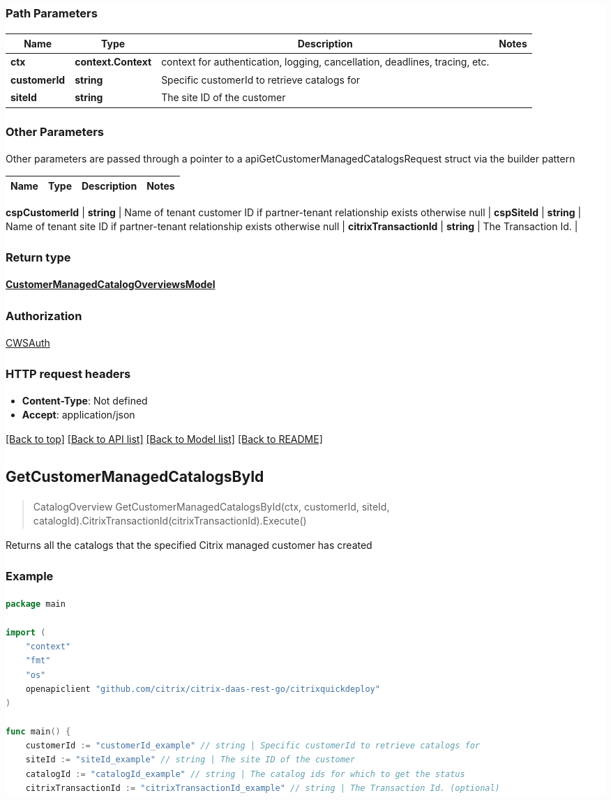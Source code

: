 ### Path Parameters


Name | Type | Description  | Notes
------------- | ------------- | ------------- | -------------
**ctx** | **context.Context** | context for authentication, logging, cancellation, deadlines, tracing, etc.
**customerId** | **string** | Specific customerId to retrieve catalogs for | 
**siteId** | **string** | The site ID of the customer | 

### Other Parameters

Other parameters are passed through a pointer to a apiGetCustomerManagedCatalogsRequest struct via the builder pattern


Name | Type | Description  | Notes
------------- | ------------- | ------------- | -------------


 **cspCustomerId** | **string** | Name of tenant customer ID if partner-tenant relationship exists otherwise null | 
 **cspSiteId** | **string** | Name of tenant site ID if partner-tenant relationship exists otherwise null | 
 **citrixTransactionId** | **string** | The Transaction Id. | 

### Return type

[**CustomerManagedCatalogOverviewsModel**](CustomerManagedCatalogOverviewsModel.md)

### Authorization

[CWSAuth](../README.md#CWSAuth)

### HTTP request headers

- **Content-Type**: Not defined
- **Accept**: application/json

[[Back to top]](#) [[Back to API list]](../README.md#documentation-for-api-endpoints)
[[Back to Model list]](../README.md#documentation-for-models)
[[Back to README]](../README.md)


## GetCustomerManagedCatalogsById

> CatalogOverview GetCustomerManagedCatalogsById(ctx, customerId, siteId, catalogId).CitrixTransactionId(citrixTransactionId).Execute()

Returns all the catalogs that the specified Citrix managed customer has created

### Example

```go
package main

import (
    "context"
    "fmt"
    "os"
    openapiclient "github.com/citrix/citrix-daas-rest-go/citrixquickdeploy"
)

func main() {
    customerId := "customerId_example" // string | Specific customerId to retrieve catalogs for
    siteId := "siteId_example" // string | The site ID of the customer
    catalogId := "catalogId_example" // string | The catalog ids for which to get the status
    citrixTransactionId := "citrixTransactionId_example" // string | The Transaction Id. (optional)
```